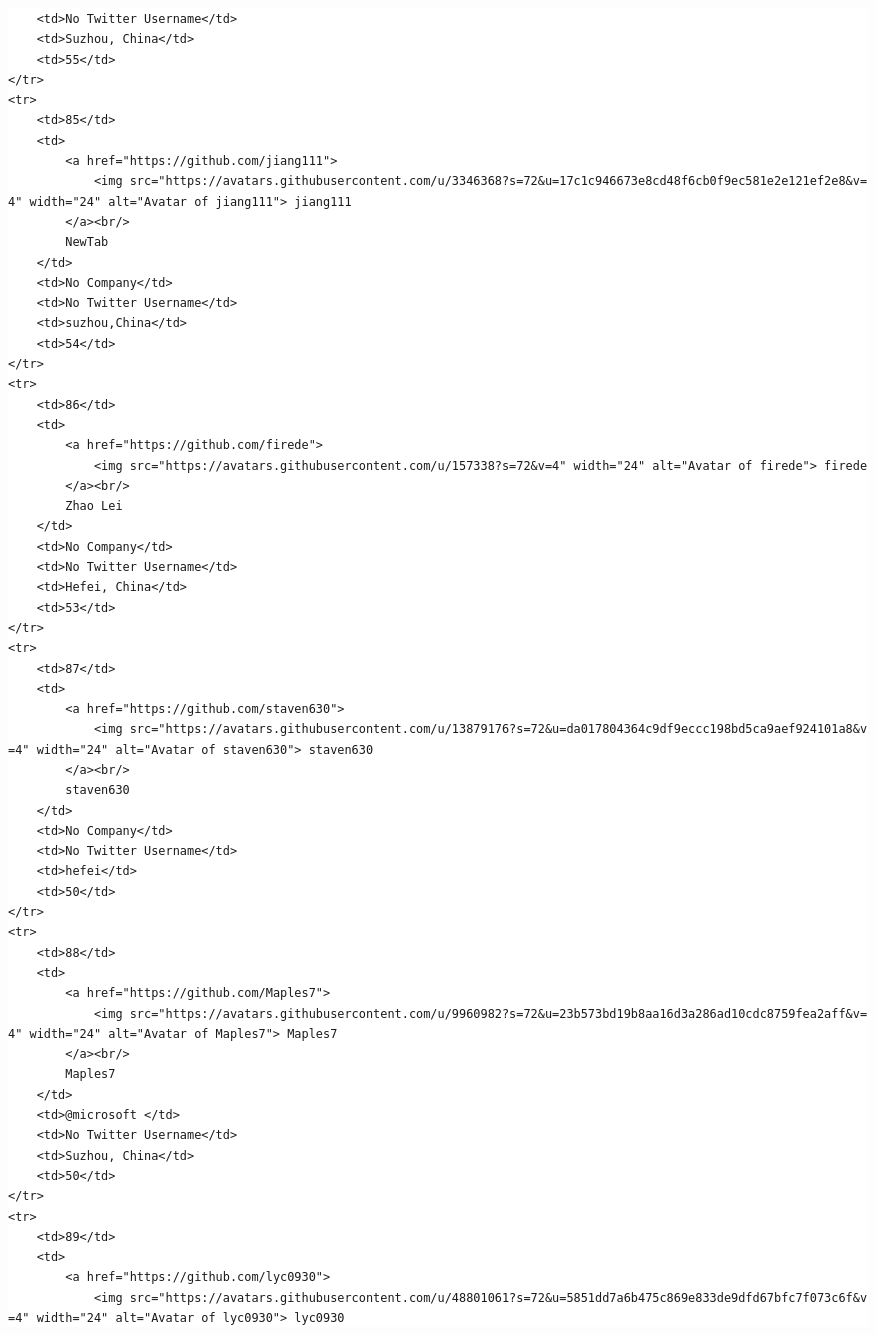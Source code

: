 		<td>No Twitter Username</td>
		<td>Suzhou, China</td>
		<td>55</td>
	</tr>
	<tr>
		<td>85</td>
		<td>
			<a href="https://github.com/jiang111">
				<img src="https://avatars.githubusercontent.com/u/3346368?s=72&u=17c1c946673e8cd48f6cb0f9ec581e2e121ef2e8&v=4" width="24" alt="Avatar of jiang111"> jiang111
			</a><br/>
			NewTab
		</td>
		<td>No Company</td>
		<td>No Twitter Username</td>
		<td>suzhou,China</td>
		<td>54</td>
	</tr>
	<tr>
		<td>86</td>
		<td>
			<a href="https://github.com/firede">
				<img src="https://avatars.githubusercontent.com/u/157338?s=72&v=4" width="24" alt="Avatar of firede"> firede
			</a><br/>
			Zhao Lei
		</td>
		<td>No Company</td>
		<td>No Twitter Username</td>
		<td>Hefei, China</td>
		<td>53</td>
	</tr>
	<tr>
		<td>87</td>
		<td>
			<a href="https://github.com/staven630">
				<img src="https://avatars.githubusercontent.com/u/13879176?s=72&u=da017804364c9df9eccc198bd5ca9aef924101a8&v=4" width="24" alt="Avatar of staven630"> staven630
			</a><br/>
			staven630
		</td>
		<td>No Company</td>
		<td>No Twitter Username</td>
		<td>hefei</td>
		<td>50</td>
	</tr>
	<tr>
		<td>88</td>
		<td>
			<a href="https://github.com/Maples7">
				<img src="https://avatars.githubusercontent.com/u/9960982?s=72&u=23b573bd19b8aa16d3a286ad10cdc8759fea2aff&v=4" width="24" alt="Avatar of Maples7"> Maples7
			</a><br/>
			Maples7
		</td>
		<td>@microsoft </td>
		<td>No Twitter Username</td>
		<td>Suzhou, China</td>
		<td>50</td>
	</tr>
	<tr>
		<td>89</td>
		<td>
			<a href="https://github.com/lyc0930">
				<img src="https://avatars.githubusercontent.com/u/48801061?s=72&u=5851dd7a6b475c869e833de9dfd67bfc7f073c6f&v=4" width="24" alt="Avatar of lyc0930"> lyc0930